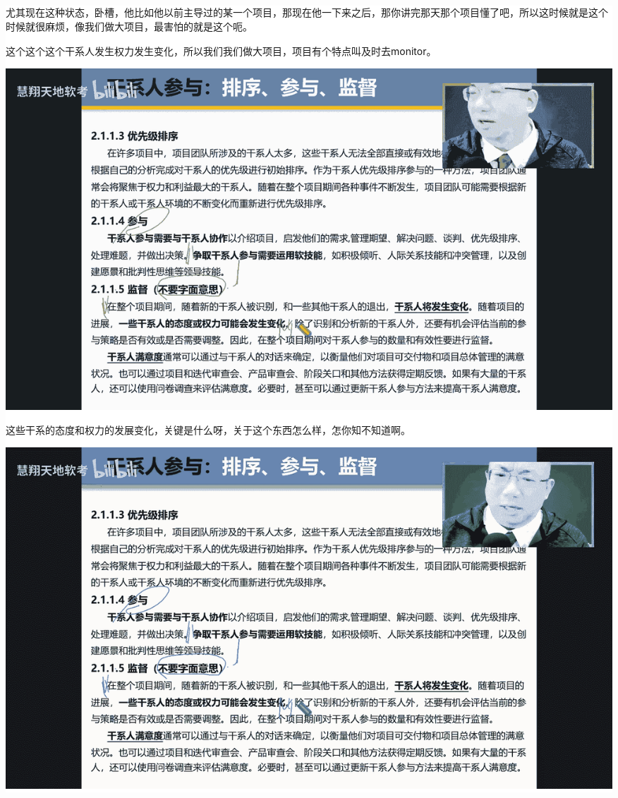 尤其现在这种状态，卧槽，他比如他以前主导过的某一个项目，那现在他一下来之后，那你讲完那天那个项目懂了吧，所以这时候就是这个时候就很麻烦，像我们做大项目，最害怕的就是这个呃。

这个这个这个干系人发生权力发生变化，所以我们我们做大项目，项目有个特点叫及时去monitor。

![](img/f5101a2e930d362db52c997c67e368e7_93.png)

这些干系的态度和权力的发展变化，关键是什么呀，关于这个东西怎么样，怎你知不知道啊。

![](img/f5101a2e930d362db52c997c67e368e7_95.png)
